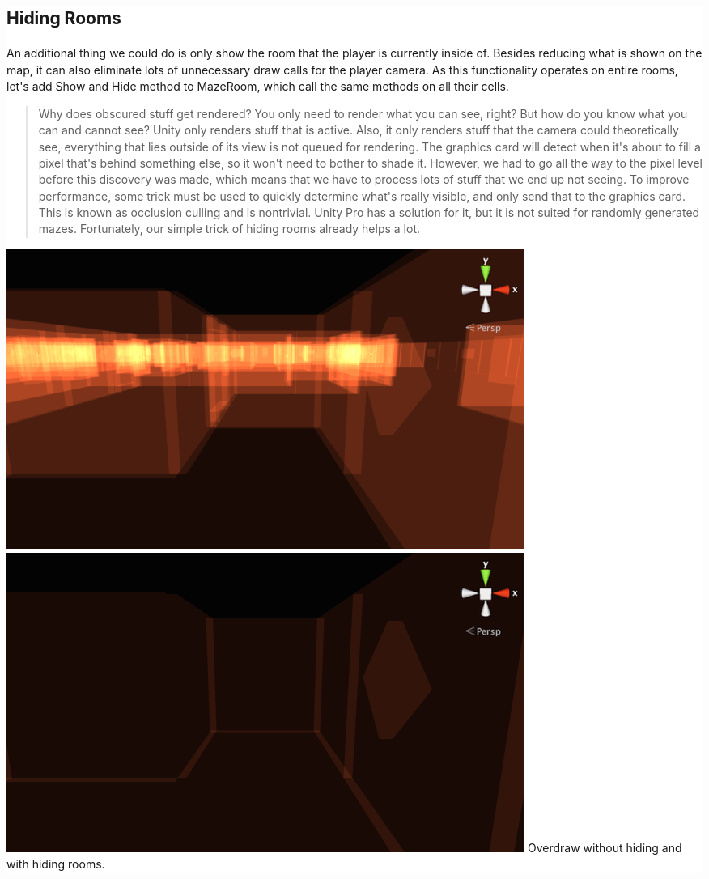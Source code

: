 ## Hiding Rooms

An additional thing we could do is only show the room that the player is currently inside of. Besides reducing what is shown on the map, it can also eliminate lots of unnecessary draw calls for the player camera. As this functionality operates on entire rooms, let's add Show and Hide method to MazeRoom, which call the same methods on all their cells.

> Why does obscured stuff get rendered?
> You only need to render what you can see, right? But how do you know what you can and cannot see?
> Unity only renders stuff that is active. Also, it only renders stuff that the camera could theoretically see, everything that lies outside of its view is not queued for rendering. The graphics card will detect when it's about to fill a pixel that's behind something else, so it won't need to bother to shade it. However, we had to go all the way to the pixel level before this discovery was made, which means that we have to process lots of stuff that we end up not seeing.
To improve performance, some trick must be used to quickly determine what's really visible, and only send that to the graphics card. This is known as occlusion culling and is nontrivial. Unity Pro has a solution for it, but it is not suited for randomly generated mazes. Fortunately, our simple trick of hiding rooms already helps a lot.

![without hiding](../_images/unity/15-much-overdraw.png)  
![with hiding](../_images/unity/15-little-overdraw.png)
Overdraw without hiding and with hiding rooms.
